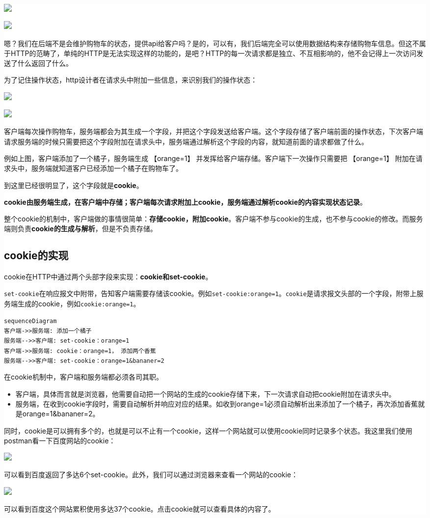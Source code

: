 ![](https://p9-juejin.byteimg.com/tos-cn-i-k3u1fbpfcp/fda66eb12c24417eb6b8b172c7a69bda~tplv-k3u1fbpfcp-watermark.image)

![](https://p6-juejin.byteimg.com/tos-cn-i-k3u1fbpfcp/cf74da5bfe4e4161bd4cdeb62270cd1f~tplv-k3u1fbpfcp-watermark.image)

嗯？我们在后端不是会维护购物车的状态，提供api给客户吗？是的，可以有，我们后端完全可以使用数据结构来存储购物车信息。但这不属于HTTP的范畴了，单纯的HTTP是无法实现这样的功能的，是吧？HTTP的每一次请求都是独立、不互相影响的，他不会记得上一次访问发送了什么返回了什么。

为了记住操作状态，http设计者在请求头中附加一些信息，来识别我们的操作状态：

![](https://p9-juejin.byteimg.com/tos-cn-i-k3u1fbpfcp/3bb4394bfe5246a99508e586d9c4efc6~tplv-k3u1fbpfcp-watermark.image)


![](https://p3-juejin.byteimg.com/tos-cn-i-k3u1fbpfcp/bda50a85b2214549a5bff99b9da82afd~tplv-k3u1fbpfcp-watermark.image)

客户端每次操作购物车，服务端都会为其生成一个字段，并把这个字段发送给客户端。这个字段存储了客户端前面的操作状态，下次客户端请求服务端的时候只需要把这个字段附加在请求头中，服务端通过解析这个字段的内容，就知道前面的请求都做了什么。

例如上图，客户端添加了一个橘子，服务端生成 【orange=1】 并发挥给客户端存储。客户端下一次操作只需要把 【orange=1】 附加在请求头中，服务端就知道客户已经添加一个橘子在购物车了。

到这里已经很明显了，这个字段就是**cookie**。

**cookie由服务端生成，在客户端中存储；客户端每次请求附加上cookie，服务端通过解析cookie的内容实现状态记录**。

整个cookie的机制中，客户端做的事情很简单：**存储cookie，附加cookie**。客户端不参与cookie的生成，也不参与cookie的修改。而服务端则负责**cookie的生成与解析**，但是不负责存储。

## cookie的实现

cookie在HTTP中通过两个头部字段来实现：**cookie和set-cookie**。

`set-cookie`在响应报文中附带，告知客户端需要存储该cookie。例如`set-cookie:orange=1`。`cookie`是请求报文头部的一个字段，附带上服务端生成的cookie，例如`cookie:orange=1`。


```mermaid
sequenceDiagram
客户端->>服务端: 添加一个橘子
服务端-->>客户端: set-cookie：orange=1
客户端->>服务端: cookie：orange=1， 添加两个香蕉
服务端-->>客户端: set-cookie：orange=1&bananer=2
```

在cookie机制中，客户端和服务端都必须各司其职。

- 客户端，具体而言就是浏览器，他需要自动把一个网站的生成的cookie存储下来，下一次请求自动把cookie附加在请求头中。
- 服务端，在收到cookie字段时，需要自动解析并响应对应的结果。如收到orange=1必须自动解析出来添加了一个橘子，再次添加香蕉就是orange=1&bananer=2。

同时，cookie是可以拥有多个的，也就是可以不止有一个cookie，这样一个网站就可以使用cookie同时记录多个状态。我这里我们使用postman看一下百度网站的cookie：


![](https://p6-juejin.byteimg.com/tos-cn-i-k3u1fbpfcp/7600b56a3850409095330db8d5fe4b6c~tplv-k3u1fbpfcp-watermark.image)

可以看到百度返回了多达6个set-cookie。此外，我们可以通过浏览器来查看一个网站的cookie：

![](https://p6-juejin.byteimg.com/tos-cn-i-k3u1fbpfcp/56ef0f1528624732ab6cc6c4c40214c1~tplv-k3u1fbpfcp-watermark.image)

可以看到百度这个网站累积使用多达37个cookie。点击cookie就可以查看具体的内容了。

